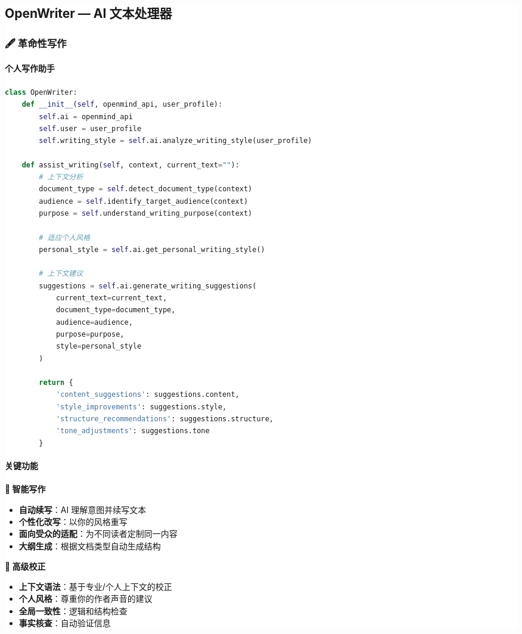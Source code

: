 ```
```

## OpenWriter — AI 文本处理器

### 🖋️ 革命性写作

#### 个人写作助手
```python
class OpenWriter:
    def __init__(self, openmind_api, user_profile):
        self.ai = openmind_api
        self.user = user_profile
        self.writing_style = self.ai.analyze_writing_style(user_profile)
    
    def assist_writing(self, context, current_text=""):
        # 上下文分析
        document_type = self.detect_document_type(context)
        audience = self.identify_target_audience(context)
        purpose = self.understand_writing_purpose(context)
        
        # 适应个人风格
        personal_style = self.ai.get_personal_writing_style()
        
        # 上下文建议
        suggestions = self.ai.generate_writing_suggestions(
            current_text=current_text,
            document_type=document_type,
            audience=audience,
            purpose=purpose,
            style=personal_style
        )
        
        return {
            'content_suggestions': suggestions.content,
            'style_improvements': suggestions.style,
            'structure_recommendations': suggestions.structure,
            'tone_adjustments': suggestions.tone
        }
```

#### 关键功能

**🧠 智能写作**
- **自动续写**：AI 理解意图并续写文本
- **个性化改写**：以你的风格重写
- **面向受众的适配**：为不同读者定制同一内容
- **大纲生成**：根据文档类型自动生成结构

**📝 高级校正**
- **上下文语法**：基于专业/个人上下文的校正
- **个人风格**：尊重你的作者声音的建议
- **全局一致性**：逻辑和结构检查
- **事实核查**：自动验证信息
